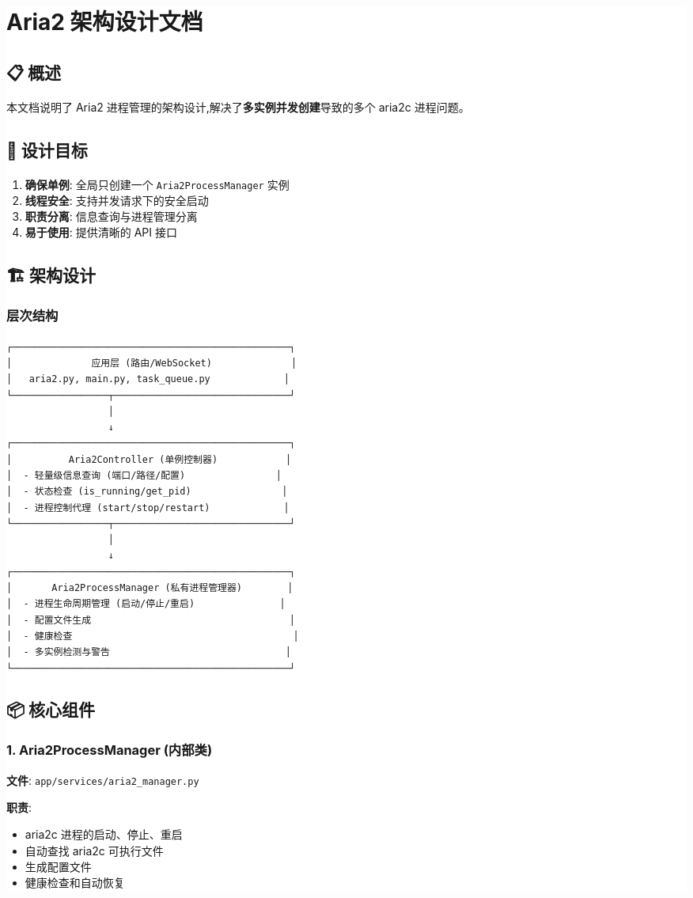 # Aria2 架构设计文档

## 📋 概述

本文档说明了 Aria2 进程管理的架构设计,解决了**多实例并发创建**导致的多个 aria2c 进程问题。

## 🎯 设计目标

1. **确保单例**: 全局只创建一个 `Aria2ProcessManager` 实例
2. **线程安全**: 支持并发请求下的安全启动
3. **职责分离**: 信息查询与进程管理分离
4. **易于使用**: 提供清晰的 API 接口

## 🏗️ 架构设计

### 层次结构

```
┌─────────────────────────────────────────────────┐
│              应用层 (路由/WebSocket)              │
│   aria2.py, main.py, task_queue.py             │
└─────────────────┬───────────────────────────────┘
                  │
                  ↓
┌─────────────────────────────────────────────────┐
│          Aria2Controller (单例控制器)            │
│  - 轻量级信息查询 (端口/路径/配置)                │
│  - 状态检查 (is_running/get_pid)                │
│  - 进程控制代理 (start/stop/restart)             │
└─────────────────┬───────────────────────────────┘
                  │
                  ↓
┌─────────────────────────────────────────────────┐
│       Aria2ProcessManager (私有进程管理器)        │
│  - 进程生命周期管理 (启动/停止/重启)               │
│  - 配置文件生成                                   │
│  - 健康检查                                       │
│  - 多实例检测与警告                               │
└─────────────────────────────────────────────────┘
```

## 📦 核心组件

### 1. Aria2ProcessManager (内部类)

**文件**: `app/services/aria2_manager.py`

**职责**:
- aria2c 进程的启动、停止、重启
- 自动查找 aria2c 可执行文件
- 生成配置文件
- 健康检查和自动恢复
